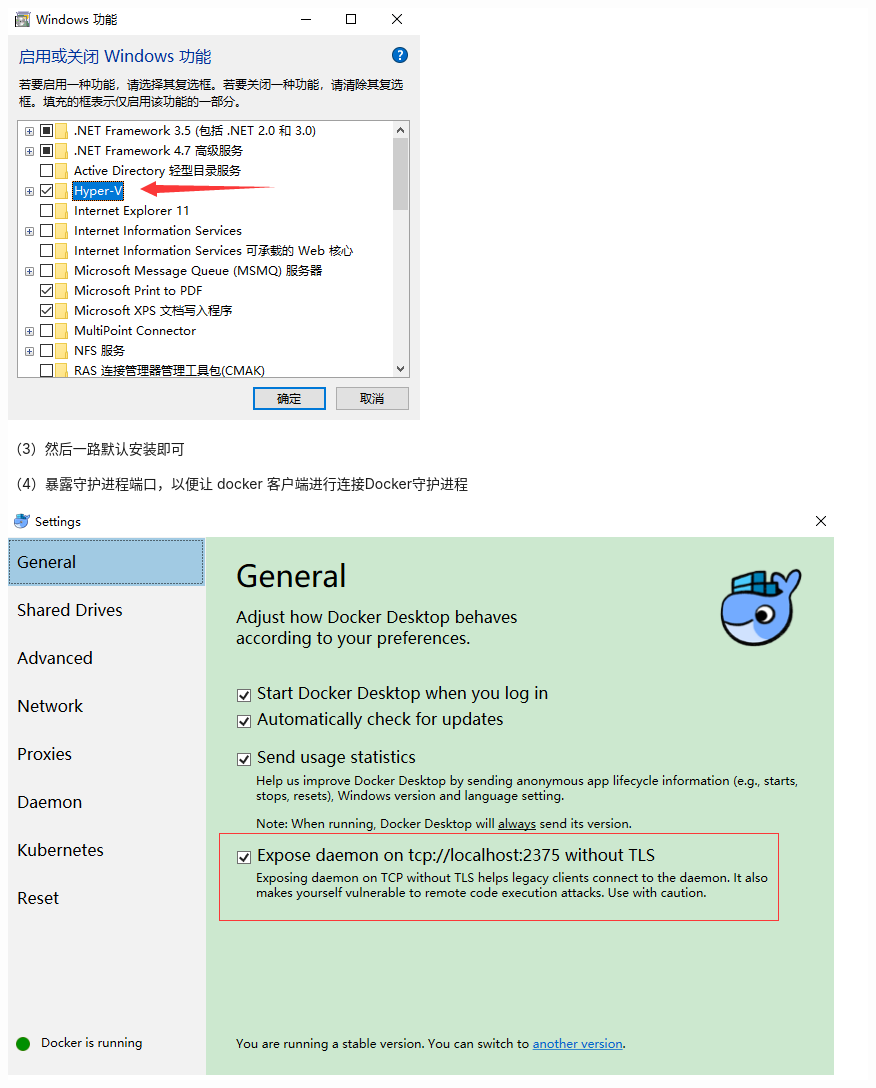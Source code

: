 ![1559544571527](./images/1559544571527.png)



（3）然后一路默认安装即可



（4）暴露守护进程端口，以便让 docker 客户端进行连接Docker守护进程

![1559544665373](./images/1559544665373.png)
